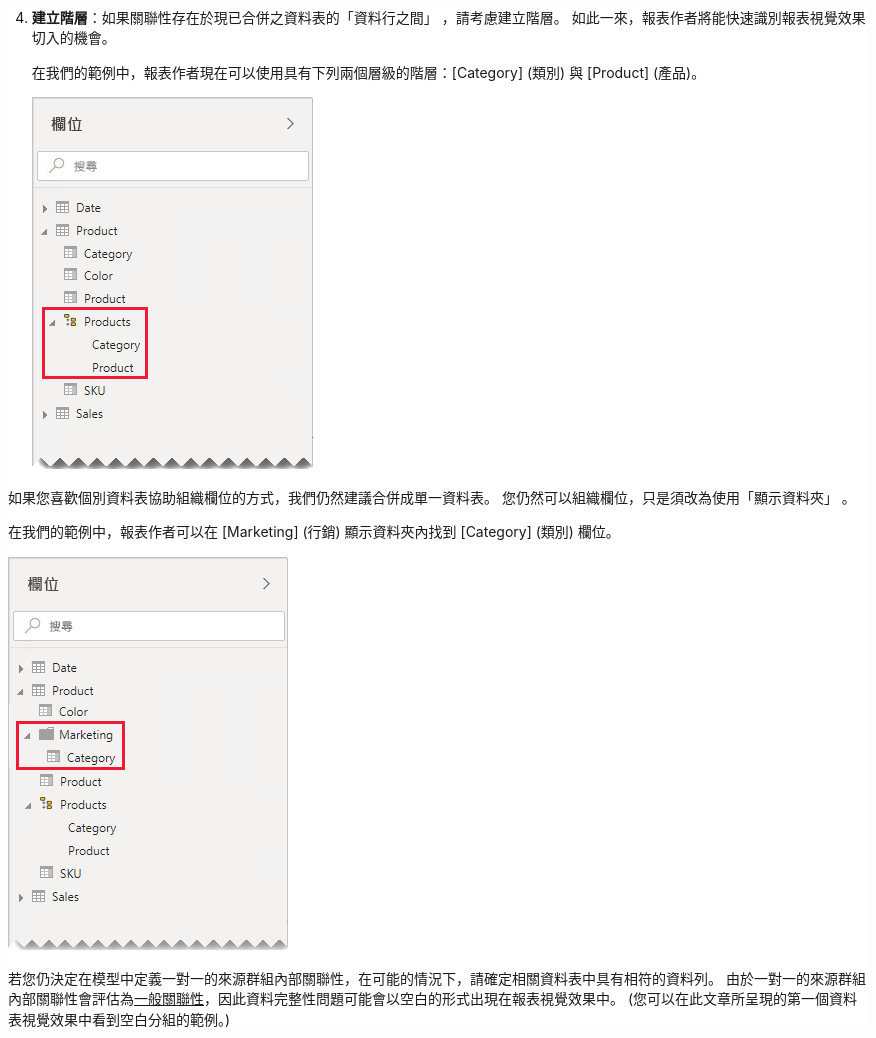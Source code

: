 4. **建立階層**：如果關聯性存在於現已合併之資料表的「資料行之間」  ，請考慮建立階層。 如此一來，報表作者將能快速識別報表視覺效果切入的機會。

    在我們的範例中，報表作者現在可以使用具有下列兩個層級的階層：[Category]  \(類別\) 與 [Product]  \(產品\)。

    ![[欄位] 窗格以展開的方式顯示這兩個資料表，並將資料行列為欄位且標註 [產品]。](media/relationships-one-to-one/product-to-product-category-fields-pane-consolidated-with-hierarchy.png)

如果您喜歡個別資料表協助組織欄位的方式，我們仍然建議合併成單一資料表。 您仍然可以組織欄位，只是須改為使用「顯示資料夾」  。

在我們的範例中，報表作者可以在 [Marketing]  \(行銷\) 顯示資料夾內找到 [Category]  \(類別\) 欄位。

![[欄位] 窗格在名為 [Marketing] \(行銷\) 的顯示資料夾中顯示 [Category] \(類別\) 欄位。](media/relationships-one-to-one/product-to-product-category-fields-pane-consolidated-display-folder.png)

若您仍決定在模型中定義一對一的來源群組內部關聯性，在可能的情況下，請確定相關資料表中具有相符的資料列。 由於一對一的來源群組內部關聯性會評估為[一般關聯性](../transform-model/desktop-relationships-understand.md#regular-relationships)，因此資料完整性問題可能會以空白的形式出現在報表視覺效果中。 (您可以在此文章所呈現的第一個資料表視覺效果中看到空白分組的範例。)
